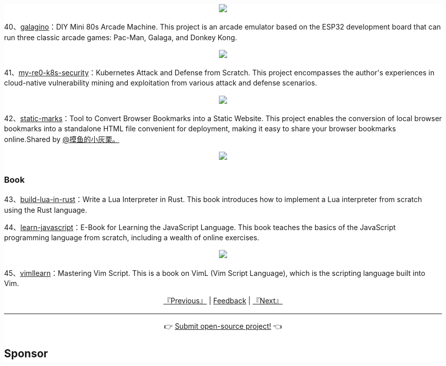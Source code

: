 <p align="center"><img src='https://raw.githubusercontent.com/521xueweihan/img3/master/hellogithub/85/230049455.png' style="max-width:80%; max-height=80%;"></img></p>

40、[galagino](https://hellogithub.com/en/periodical/statistics/click?target=https://github.com/harbaum/galagino)：DIY Mini 80s Arcade Machine. This project is an arcade emulator based on the ESP32 development board that can run three classic arcade games: Pac-Man, Galaga, and Donkey Kong.

<p align="center"><img src='https://raw.githubusercontent.com/521xueweihan/img3/master/hellogithub/85/589179397.jpg' style="max-width:80%; max-height=80%;"></img></p>

41、[my-re0-k8s-security](https://hellogithub.com/en/periodical/statistics/click?target=https://github.com/neargle/my-re0-k8s-security)：Kubernetes Attack and Defense from Scratch. This project encompasses the author's experiences in cloud-native vulnerability mining and exploitation from various attack and defense scenarios.

<p align="center"><img src='https://raw.githubusercontent.com/521xueweihan/img3/master/hellogithub/85/341772600.png' style="max-width:80%; max-height=80%;"></img></p>

42、[static-marks](https://hellogithub.com/en/periodical/statistics/click?target=https://github.com/darekkay/static-marks)：Tool to Convert Browser Bookmarks into a Static Website. This project enables the conversion of local browser bookmarks into a standalone HTML file convenient for deployment, making it easy to share your browser bookmarks online.Shared by [@摸鱼的小灰栗。](https://hellogithub.com/en/user/s7MVRyIfE1Gq59P)

<p align="center"><img src='https://raw.githubusercontent.com/521xueweihan/img3/master/hellogithub/85/127005654.gif' style="max-width:80%; max-height=80%;"></img></p>

### Book
43、[build-lua-in-rust](https://hellogithub.com/en/periodical/statistics/click?target=https://github.com/WuBingzheng/build-lua-in-rust)：Write a Lua Interpreter in Rust. This book introduces how to implement a Lua interpreter from scratch using the Rust language.

44、[learn-javascript](https://hellogithub.com/en/periodical/statistics/click?target=https://github.com/sumn2u/learn-javascript)：E-Book for Learning the JavaScript Language. This book teaches the basics of the JavaScript programming language from scratch, including a wealth of online exercises.

<p align="center"><img src='https://raw.githubusercontent.com/521xueweihan/img3/master/hellogithub/85/584145946.png' style="max-width:80%; max-height=80%;"></img></p>

45、[vimllearn](https://hellogithub.com/en/periodical/statistics/click?target=https://github.com/lymslive/vimllearn)：Mastering Vim Script. This is a book on VimL (Vim Script Language), which is the scripting language built into Vim.



<p align="center">
    <a href="https://github.com/521xueweihan/HelloGitHub/blob/master/content/en/HelloGitHub84.md">『Previous』</a> | <a href='https://github.com/521xueweihan/HelloGitHub/issues/899'>Feedback</a> | <a href="https://github.com/521xueweihan/HelloGitHub/blob/master/content/en/HelloGitHub86.md">『Next』</a>
</p>

---
<p align="center">
    👉 <a href='https://hellogithub.com/en/periodical'>Submit open-source project!</a> 👈<br>
</p>

## Sponsor
